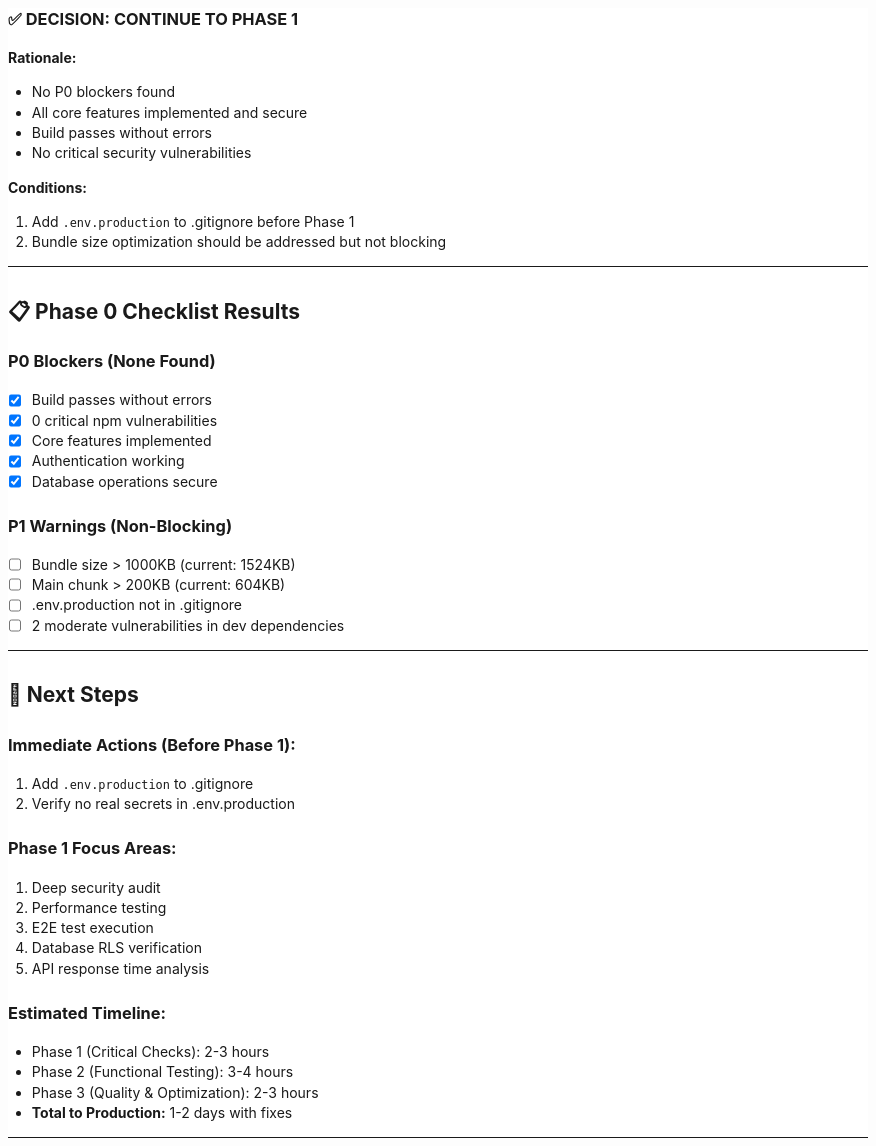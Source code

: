 ### ✅ DECISION: CONTINUE TO PHASE 1

**Rationale:**
- No P0 blockers found
- All core features implemented and secure
- Build passes without errors
- No critical security vulnerabilities

**Conditions:**
1. Add `.env.production` to .gitignore before Phase 1
2. Bundle size optimization should be addressed but not blocking

---

## 📋 Phase 0 Checklist Results

### P0 Blockers (None Found)
- [x] Build passes without errors
- [x] 0 critical npm vulnerabilities
- [x] Core features implemented
- [x] Authentication working
- [x] Database operations secure

### P1 Warnings (Non-Blocking)
- [ ] Bundle size > 1000KB (current: 1524KB)
- [ ] Main chunk > 200KB (current: 604KB)
- [ ] .env.production not in .gitignore
- [ ] 2 moderate vulnerabilities in dev dependencies

---

## 📅 Next Steps

### Immediate Actions (Before Phase 1):
1. Add `.env.production` to .gitignore
2. Verify no real secrets in .env.production

### Phase 1 Focus Areas:
1. Deep security audit
2. Performance testing
3. E2E test execution
4. Database RLS verification
5. API response time analysis

### Estimated Timeline:
- Phase 1 (Critical Checks): 2-3 hours
- Phase 2 (Functional Testing): 3-4 hours
- Phase 3 (Quality & Optimization): 2-3 hours
- **Total to Production:** 1-2 days with fixes

---